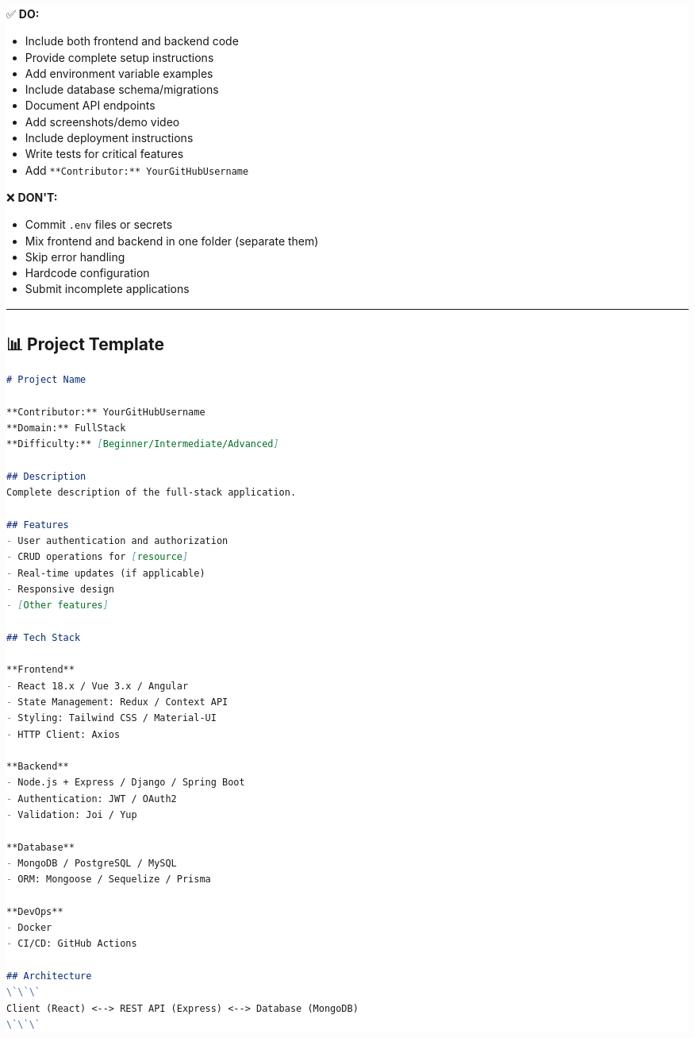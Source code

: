 ✅ **DO:**
- Include both frontend and backend code
- Provide complete setup instructions
- Add environment variable examples
- Include database schema/migrations
- Document API endpoints
- Add screenshots/demo video
- Include deployment instructions
- Write tests for critical features
- Add `**Contributor:** YourGitHubUsername`

❌ **DON'T:**
- Commit `.env` files or secrets
- Mix frontend and backend in one folder (separate them)
- Skip error handling
- Hardcode configuration
- Submit incomplete applications

---

## 📊 Project Template

```markdown
# Project Name

**Contributor:** YourGitHubUsername
**Domain:** FullStack
**Difficulty:** [Beginner/Intermediate/Advanced]

## Description
Complete description of the full-stack application.

## Features
- User authentication and authorization
- CRUD operations for [resource]
- Real-time updates (if applicable)
- Responsive design
- [Other features]

## Tech Stack

**Frontend**
- React 18.x / Vue 3.x / Angular
- State Management: Redux / Context API
- Styling: Tailwind CSS / Material-UI
- HTTP Client: Axios

**Backend**
- Node.js + Express / Django / Spring Boot
- Authentication: JWT / OAuth2
- Validation: Joi / Yup

**Database**
- MongoDB / PostgreSQL / MySQL
- ORM: Mongoose / Sequelize / Prisma

**DevOps**
- Docker
- CI/CD: GitHub Actions

## Architecture
\`\`\`
Client (React) <--> REST API (Express) <--> Database (MongoDB)
\`\`\`
```